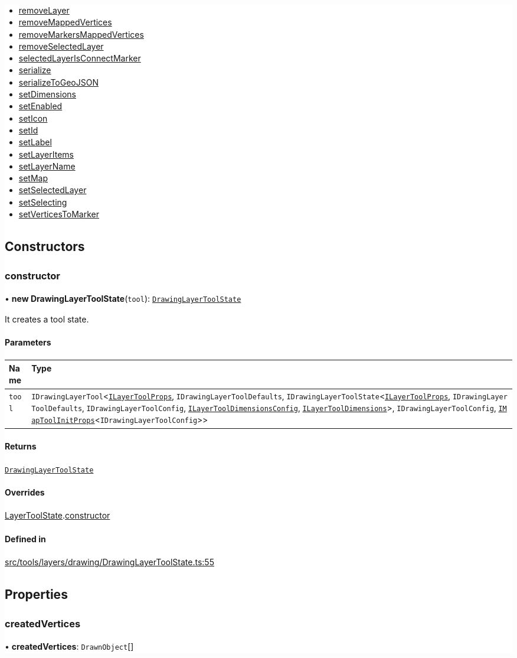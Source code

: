 - [removeLayer](DrawingLayerToolState.md#removelayer)
- [removeMappedVertices](DrawingLayerToolState.md#removemappedvertices)
- [removeMarkersMappedVertices](DrawingLayerToolState.md#removemarkersmappedvertices)
- [removeSelectedLayer](DrawingLayerToolState.md#removeselectedlayer)
- [selectedLayerIsConnectMarker](DrawingLayerToolState.md#selectedlayerisconnectmarker)
- [serialize](DrawingLayerToolState.md#serialize)
- [serializeToGeoJSON](DrawingLayerToolState.md#serializetogeojson)
- [setDimensions](DrawingLayerToolState.md#setdimensions)
- [setEnabled](DrawingLayerToolState.md#setenabled)
- [setIcon](DrawingLayerToolState.md#seticon)
- [setId](DrawingLayerToolState.md#setid)
- [setLabel](DrawingLayerToolState.md#setlabel)
- [setLayerItems](DrawingLayerToolState.md#setlayeritems)
- [setLayerName](DrawingLayerToolState.md#setlayername)
- [setMap](DrawingLayerToolState.md#setmap)
- [setSelectedLayer](DrawingLayerToolState.md#setselectedlayer)
- [setSelecting](DrawingLayerToolState.md#setselecting)
- [setVerticesToMarker](DrawingLayerToolState.md#setverticestomarker)

## Constructors

### constructor

• **new DrawingLayerToolState**(`tool`): [`DrawingLayerToolState`](DrawingLayerToolState.md)

It creates a tool state.

#### Parameters

| Name | Type |
| :------ | :------ |
| `tool` | `IDrawingLayerTool`\<[`ILayerToolProps`](../modules.md#ilayertoolprops), `IDrawingLayerToolDefaults`, `IDrawingLayerToolState`\<[`ILayerToolProps`](../modules.md#ilayertoolprops), `IDrawingLayerToolDefaults`, `IDrawingLayerToolConfig`, [`ILayerToolDimensionsConfig`](../modules.md#ilayertooldimensionsconfig), [`ILayerToolDimensions`](../modules.md#ilayertooldimensions)\>, `IDrawingLayerToolConfig`, [`IMapToolInitProps`](../modules.md#imaptoolinitprops)\<`IDrawingLayerToolConfig`\>\> |

#### Returns

[`DrawingLayerToolState`](DrawingLayerToolState.md)

#### Overrides

[LayerToolState](LayerToolState.md).[constructor](LayerToolState.md#constructor)

#### Defined in

[src/tools/layers/drawing/DrawingLayerToolState.ts:55](https://github.com/geovisto/geovisto-map/blob/e22d774889dbc28cc1ec62933ecf6bab6690f172/src/tools/layers/drawing/DrawingLayerToolState.ts#L55)

## Properties

### createdVertices

• **createdVertices**: `DrawnObject`[]
